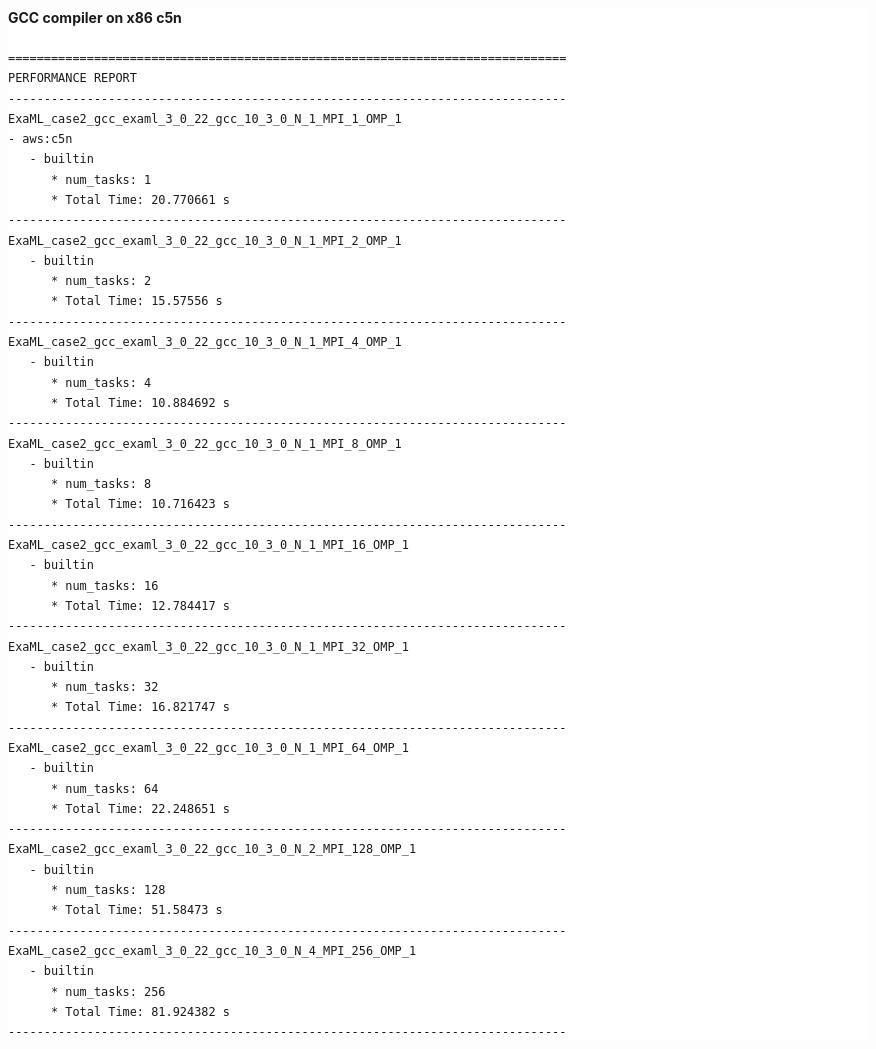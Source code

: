 #### GCC compiler on x86 c5n

```
==============================================================================
PERFORMANCE REPORT
------------------------------------------------------------------------------
ExaML_case2_gcc_examl_3_0_22_gcc_10_3_0_N_1_MPI_1_OMP_1
- aws:c5n
   - builtin
      * num_tasks: 1
      * Total Time: 20.770661 s
------------------------------------------------------------------------------
ExaML_case2_gcc_examl_3_0_22_gcc_10_3_0_N_1_MPI_2_OMP_1
   - builtin
      * num_tasks: 2
      * Total Time: 15.57556 s
------------------------------------------------------------------------------
ExaML_case2_gcc_examl_3_0_22_gcc_10_3_0_N_1_MPI_4_OMP_1
   - builtin
      * num_tasks: 4
      * Total Time: 10.884692 s
------------------------------------------------------------------------------
ExaML_case2_gcc_examl_3_0_22_gcc_10_3_0_N_1_MPI_8_OMP_1
   - builtin
      * num_tasks: 8
      * Total Time: 10.716423 s
------------------------------------------------------------------------------
ExaML_case2_gcc_examl_3_0_22_gcc_10_3_0_N_1_MPI_16_OMP_1
   - builtin
      * num_tasks: 16
      * Total Time: 12.784417 s
------------------------------------------------------------------------------
ExaML_case2_gcc_examl_3_0_22_gcc_10_3_0_N_1_MPI_32_OMP_1
   - builtin
      * num_tasks: 32
      * Total Time: 16.821747 s
------------------------------------------------------------------------------
ExaML_case2_gcc_examl_3_0_22_gcc_10_3_0_N_1_MPI_64_OMP_1
   - builtin
      * num_tasks: 64
      * Total Time: 22.248651 s
------------------------------------------------------------------------------
ExaML_case2_gcc_examl_3_0_22_gcc_10_3_0_N_2_MPI_128_OMP_1
   - builtin
      * num_tasks: 128
      * Total Time: 51.58473 s
------------------------------------------------------------------------------
ExaML_case2_gcc_examl_3_0_22_gcc_10_3_0_N_4_MPI_256_OMP_1
   - builtin
      * num_tasks: 256
      * Total Time: 81.924382 s
------------------------------------------------------------------------------
```
